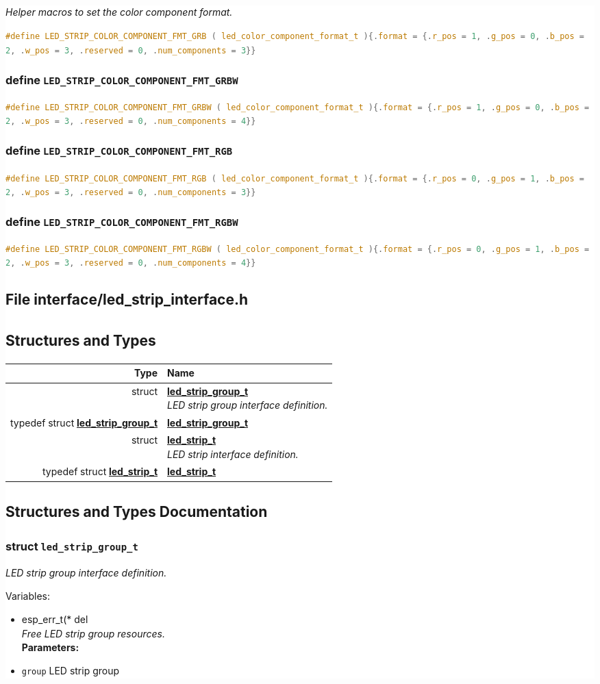 _Helper macros to set the color component format._

```c
#define LED_STRIP_COLOR_COMPONENT_FMT_GRB ( led_color_component_format_t ){.format = {.r_pos = 1, .g_pos = 0, .b_pos = 2, .w_pos = 3, .reserved = 0, .num_components = 3}}
```

### define `LED_STRIP_COLOR_COMPONENT_FMT_GRBW`

```c
#define LED_STRIP_COLOR_COMPONENT_FMT_GRBW ( led_color_component_format_t ){.format = {.r_pos = 1, .g_pos = 0, .b_pos = 2, .w_pos = 3, .reserved = 0, .num_components = 4}}
```

### define `LED_STRIP_COLOR_COMPONENT_FMT_RGB`

```c
#define LED_STRIP_COLOR_COMPONENT_FMT_RGB ( led_color_component_format_t ){.format = {.r_pos = 0, .g_pos = 1, .b_pos = 2, .w_pos = 3, .reserved = 0, .num_components = 3}}
```

### define `LED_STRIP_COLOR_COMPONENT_FMT_RGBW`

```c
#define LED_STRIP_COLOR_COMPONENT_FMT_RGBW ( led_color_component_format_t ){.format = {.r_pos = 0, .g_pos = 1, .b_pos = 2, .w_pos = 3, .reserved = 0, .num_components = 4}}
```

## File interface/led_strip_interface.h

## Structures and Types

| Type | Name |
| ---: | :--- |
| struct | [**led\_strip\_group\_t**](#struct-led_strip_group_t) <br>_LED strip group interface definition._ |
| typedef struct [**led\_strip\_group\_t**](#struct-led_strip_group_t) | [**led\_strip\_group\_t**](#typedef-led_strip_group_t)  <br> |
| struct | [**led\_strip\_t**](#struct-led_strip_t) <br>_LED strip interface definition._ |
| typedef struct [**led\_strip\_t**](#struct-led_strip_t) | [**led\_strip\_t**](#typedef-led_strip_t)  <br> |

## Structures and Types Documentation

### struct `led_strip_group_t`

_LED strip group interface definition._

Variables:

- esp\_err\_t(\* del  <br>_Free LED strip group resources._<br>**Parameters:**

- `group` LED strip group
